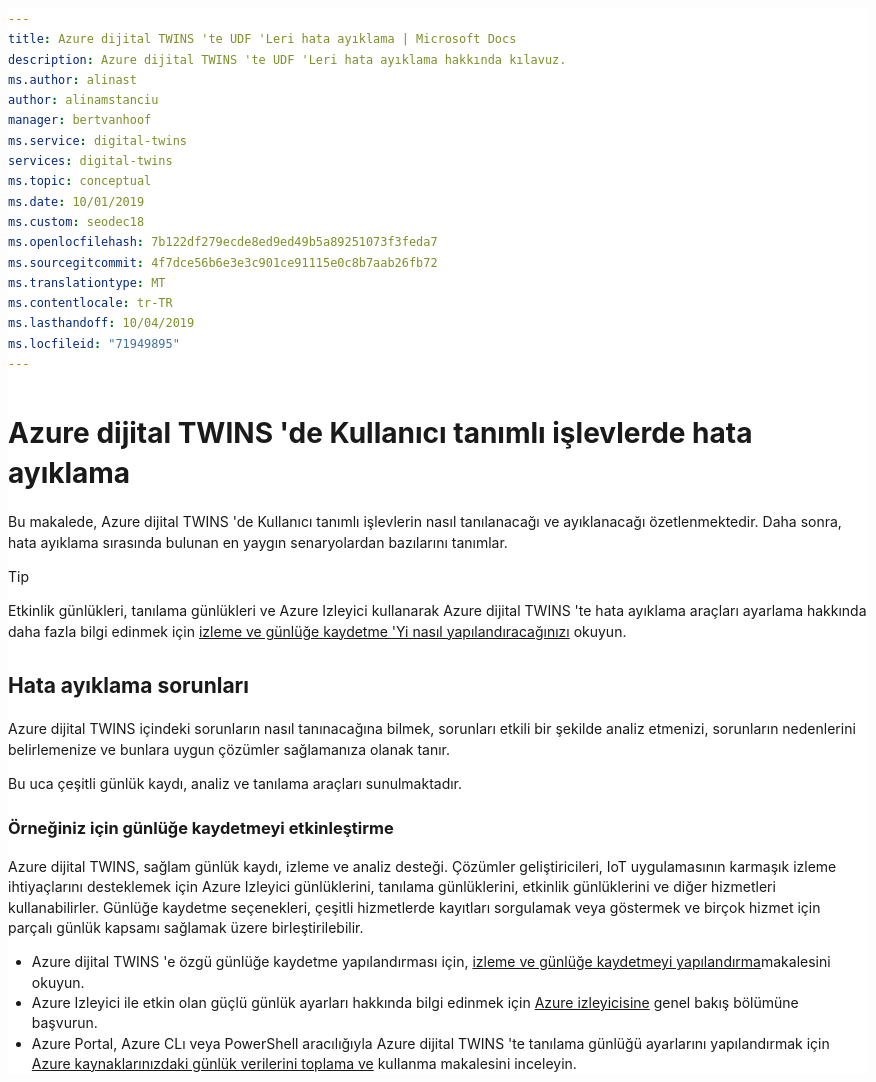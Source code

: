 ```yaml
---
title: Azure dijital TWINS 'te UDF 'Leri hata ayıklama | Microsoft Docs
description: Azure dijital TWINS 'te UDF 'Leri hata ayıklama hakkında kılavuz.
ms.author: alinast
author: alinamstanciu
manager: bertvanhoof
ms.service: digital-twins
services: digital-twins
ms.topic: conceptual
ms.date: 10/01/2019
ms.custom: seodec18
ms.openlocfilehash: 7b122df279ecde8ed9ed49b5a89251073f3feda7
ms.sourcegitcommit: 4f7dce56b6e3e3c901ce91115e0c8b7aab26fb72
ms.translationtype: MT
ms.contentlocale: tr-TR
ms.lasthandoff: 10/04/2019
ms.locfileid: "71949895"
---
```

# <a name="how-to-debug-user-defined-functions-in-azure-digital-twins"></a>Azure dijital TWINS 'de Kullanıcı tanımlı işlevlerde hata ayıklama

Bu makalede, Azure dijital TWINS 'de Kullanıcı tanımlı işlevlerin nasıl tanılanacağı ve ayıklanacağı özetlenmektedir. Daha sonra, hata ayıklama sırasında bulunan en yaygın senaryolardan bazılarını tanımlar.

>[!TIP]
> Etkinlik günlükleri, tanılama günlükleri ve Azure Izleyici kullanarak Azure dijital TWINS 'te hata ayıklama araçları ayarlama hakkında daha fazla bilgi edinmek için [izleme ve günlüğe kaydetme 'Yi nasıl yapılandıracağınızı](./how-to-configure-monitoring.md) okuyun.

## <a name="debug-issues"></a>Hata ayıklama sorunları

Azure dijital TWINS içindeki sorunların nasıl tanınacağına bilmek, sorunları etkili bir şekilde analiz etmenizi, sorunların nedenlerini belirlemenize ve bunlara uygun çözümler sağlamanıza olanak tanır.

Bu uca çeşitli günlük kaydı, analiz ve tanılama araçları sunulmaktadır.

### <a name="enable-logging-for-your-instance"></a>Örneğiniz için günlüğe kaydetmeyi etkinleştirme

Azure dijital TWINS, sağlam günlük kaydı, izleme ve analiz desteği. Çözümler geliştiricileri, IoT uygulamasının karmaşık izleme ihtiyaçlarını desteklemek için Azure Izleyici günlüklerini, tanılama günlüklerini, etkinlik günlüklerini ve diğer hizmetleri kullanabilirler. Günlüğe kaydetme seçenekleri, çeşitli hizmetlerde kayıtları sorgulamak veya göstermek ve birçok hizmet için parçalı günlük kapsamı sağlamak üzere birleştirilebilir.

* Azure dijital TWINS 'e özgü günlüğe kaydetme yapılandırması için, [izleme ve günlüğe kaydetmeyi yapılandırma](./how-to-configure-monitoring.md)makalesini okuyun.
* Azure Izleyici ile etkin olan güçlü günlük ayarları hakkında bilgi edinmek için [Azure izleyicisine](../azure-monitor/overview.md) genel bakış bölümüne başvurun.
* Azure Portal, Azure CLı veya PowerShell aracılığıyla Azure dijital TWINS 'te tanılama günlüğü ayarlarını yapılandırmak için [Azure kaynaklarınızdaki günlük verilerini toplama ve](../azure-monitor/platform/resource-logs-overview.md) kullanma makalesini inceleyin.
